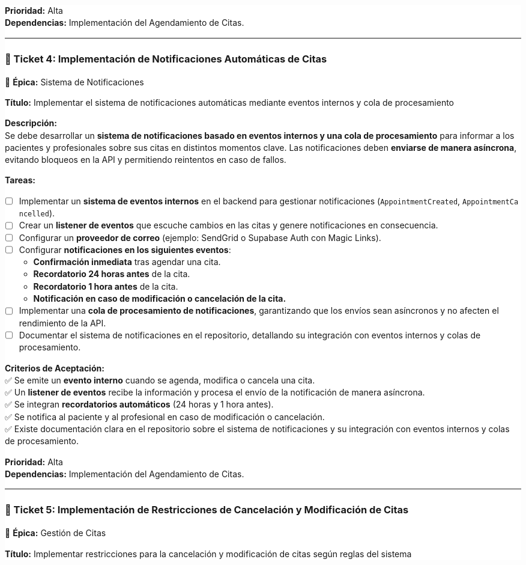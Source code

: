 **Prioridad:** Alta  
**Dependencias:** Implementación del Agendamiento de Citas.

----------

### **📌 Ticket 4: Implementación de Notificaciones Automáticas de Citas**  

📌 **Épica:** Sistema de Notificaciones  

**Título:** Implementar el sistema de notificaciones automáticas mediante eventos internos y cola de procesamiento  

**Descripción:**  
Se debe desarrollar un **sistema de notificaciones basado en eventos internos y una cola de procesamiento** para informar a los pacientes y profesionales sobre sus citas en distintos momentos clave. Las notificaciones deben **enviarse de manera asíncrona**, evitando bloqueos en la API y permitiendo reintentos en caso de fallos.  

**Tareas:**  
- [ ] Implementar un **sistema de eventos internos** en el backend para gestionar notificaciones (`AppointmentCreated`, `AppointmentCancelled`).  
- [ ] Crear un **listener de eventos** que escuche cambios en las citas y genere notificaciones en consecuencia.  
- [ ] Configurar un **proveedor de correo** (ejemplo: SendGrid o Supabase Auth con Magic Links).  
- [ ] Configurar **notificaciones en los siguientes eventos**:  
  - **Confirmación inmediata** tras agendar una cita.  
  - **Recordatorio 24 horas antes** de la cita.  
  - **Recordatorio 1 hora antes** de la cita.  
  - **Notificación en caso de modificación o cancelación de la cita.**  
- [ ] Implementar una **cola de procesamiento de notificaciones**, garantizando que los envíos sean asíncronos y no afecten el rendimiento de la API.  
- [ ] Documentar el sistema de notificaciones en el repositorio, detallando su integración con eventos internos y colas de procesamiento.  

**Criterios de Aceptación:**  
✅ Se emite un **evento interno** cuando se agenda, modifica o cancela una cita.  
✅ Un **listener de eventos** recibe la información y procesa el envío de la notificación de manera asíncrona.  
✅ Se integran **recordatorios automáticos** (24 horas y 1 hora antes).  
✅ Se notifica al paciente y al profesional en caso de modificación o cancelación.  
✅ Existe documentación clara en el repositorio sobre el sistema de notificaciones y su integración con eventos internos y colas de procesamiento.  

**Prioridad:** Alta  
**Dependencias:** Implementación del Agendamiento de Citas.  

----------

### **📌 Ticket 5: Implementación de Restricciones de Cancelación y Modificación de Citas**

📌 **Épica:** Gestión de Citas

**Título:** Implementar restricciones para la cancelación y modificación de citas según reglas del sistema
